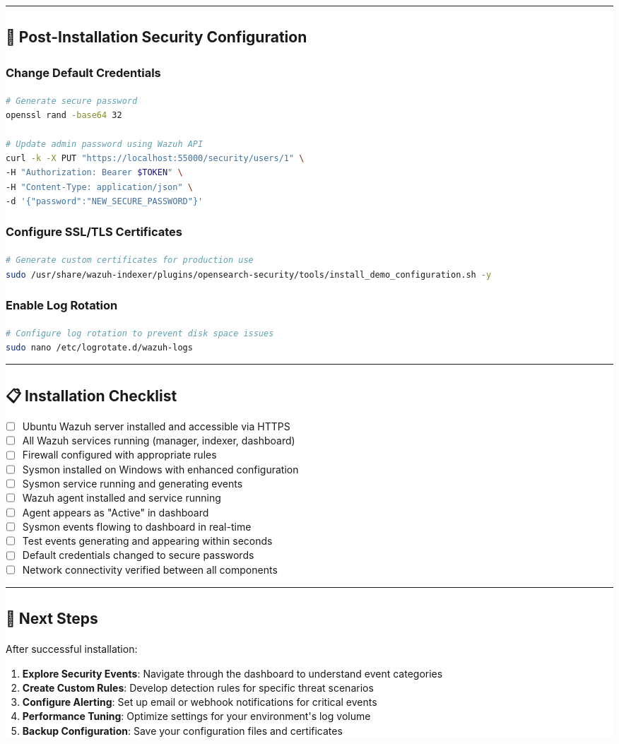 ***

## 🎯 Post-Installation Security Configuration

### Change Default Credentials
```bash
# Generate secure password
openssl rand -base64 32

# Update admin password using Wazuh API
curl -k -X PUT "https://localhost:55000/security/users/1" \
-H "Authorization: Bearer $TOKEN" \
-H "Content-Type: application/json" \
-d '{"password":"NEW_SECURE_PASSWORD"}'
```

### Configure SSL/TLS Certificates
```bash
# Generate custom certificates for production use
sudo /usr/share/wazuh-indexer/plugins/opensearch-security/tools/install_demo_configuration.sh -y
```

### Enable Log Rotation
```bash
# Configure log rotation to prevent disk space issues
sudo nano /etc/logrotate.d/wazuh-logs
```

***

## 📋 Installation Checklist

- [ ] Ubuntu Wazuh server installed and accessible via HTTPS
- [ ] All Wazuh services running (manager, indexer, dashboard)
- [ ] Firewall configured with appropriate rules
- [ ] Sysmon installed on Windows with enhanced configuration
- [ ] Sysmon service running and generating events
- [ ] Wazuh agent installed and service running
- [ ] Agent appears as "Active" in dashboard
- [ ] Sysmon events flowing to dashboard in real-time
- [ ] Test events generating and appearing within seconds
- [ ] Default credentials changed to secure passwords
- [ ] Network connectivity verified between all components

***

## 🚀 Next Steps

After successful installation:

1. **Explore Security Events**: Navigate through the dashboard to understand event categories
2. **Create Custom Rules**: Develop detection rules for specific threat scenarios  
3. **Configure Alerting**: Set up email or webhook notifications for critical events
4. **Performance Tuning**: Optimize settings for your environment's log volume
5. **Backup Configuration**: Save your configuration files and certificates
